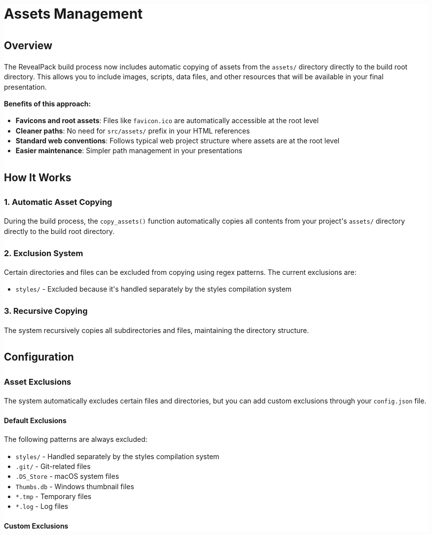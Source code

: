 # Assets Management

## Overview

The RevealPack build process now includes automatic copying of assets from the `assets/` directory directly to the build root directory. This allows you to include images, scripts, data files, and other resources that will be available in your final presentation.

**Benefits of this approach:**
- **Favicons and root assets**: Files like `favicon.ico` are automatically accessible at the root level
- **Cleaner paths**: No need for `src/assets/` prefix in your HTML references
- **Standard web conventions**: Follows typical web project structure where assets are at the root level
- **Easier maintenance**: Simpler path management in your presentations

## How It Works

### 1. **Automatic Asset Copying**
During the build process, the `copy_assets()` function automatically copies all contents from your project's `assets/` directory directly to the build root directory.

### 2. **Exclusion System**
Certain directories and files can be excluded from copying using regex patterns. The current exclusions are:

- `styles/` - Excluded because it's handled separately by the styles compilation system

### 3. **Recursive Copying**
The system recursively copies all subdirectories and files, maintaining the directory structure.

## Configuration

### Asset Exclusions

The system automatically excludes certain files and directories, but you can add custom exclusions through your `config.json` file.

#### Default Exclusions
The following patterns are always excluded:
- `styles/` - Handled separately by the styles compilation system
- `.git/` - Git-related files
- `.DS_Store` - macOS system files
- `Thumbs.db` - Windows thumbnail files
- `*.tmp` - Temporary files
- `*.log` - Log files

#### Custom Exclusions
